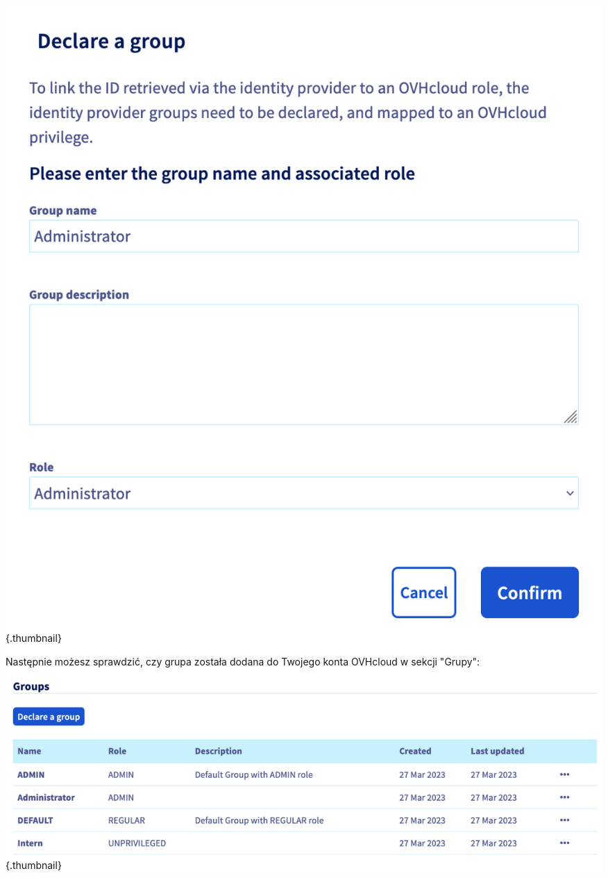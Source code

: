 ![Grupy zarządzania użytkownikami Google Workspace](images/ovhcloud_user_management_groups_2.png){.thumbnail}

Następnie możesz sprawdzić, czy grupa została dodana do Twojego konta OVHcloud w sekcji "Grupy":

![Grupy zarządzania użytkownikami Google Workspace](images/ovhcloud_user_management_groups_3.png){.thumbnail}
